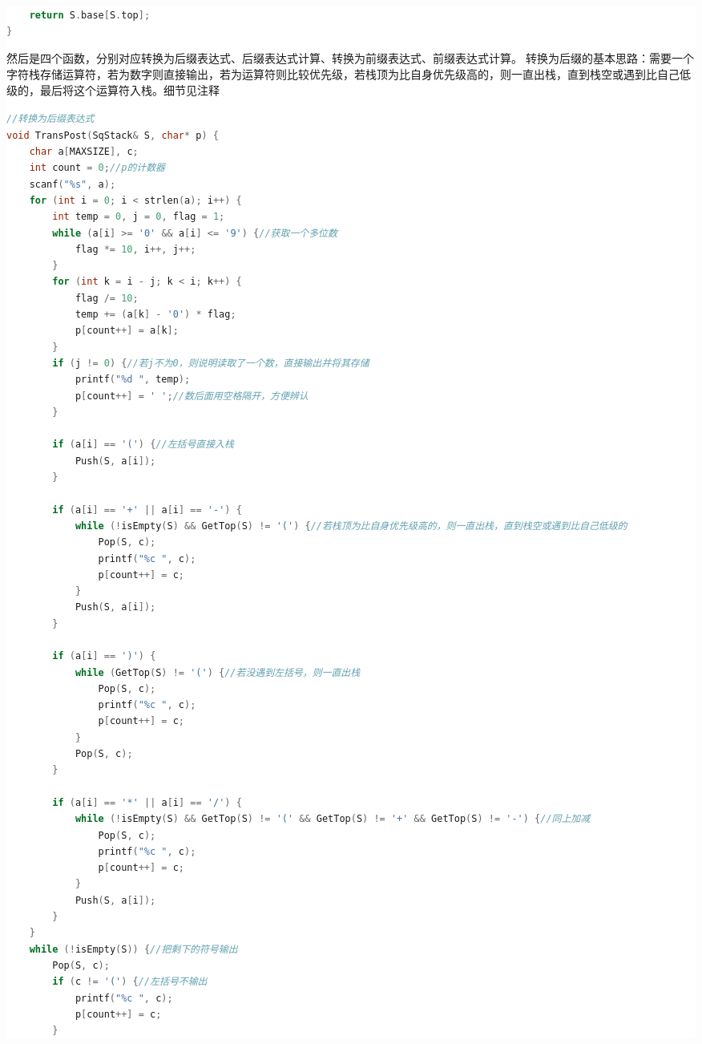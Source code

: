 ```c++
	return S.base[S.top];
}
```

然后是四个函数，分别对应转换为后缀表达式、后缀表达式计算、转换为前缀表达式、前缀表达式计算。
转换为后缀的基本思路：需要一个字符栈存储运算符，若为数字则直接输出，若为运算符则比较优先级，若栈顶为比自身优先级高的，则一直出栈，直到栈空或遇到比自己低级的，最后将这个运算符入栈。细节见注释
```c++
//转换为后缀表达式
void TransPost(SqStack& S, char* p) {
	char a[MAXSIZE], c;
	int count = 0;//p的计数器
	scanf("%s", a);
	for (int i = 0; i < strlen(a); i++) {
		int temp = 0, j = 0, flag = 1;
		while (a[i] >= '0' && a[i] <= '9') {//获取一个多位数
			flag *= 10, i++, j++;
		}
		for (int k = i - j; k < i; k++) {
			flag /= 10;
			temp += (a[k] - '0') * flag;
			p[count++] = a[k];
		}
		if (j != 0) {//若j不为0，则说明读取了一个数，直接输出并将其存储
			printf("%d ", temp);
			p[count++] = ' ';//数后面用空格隔开，方便辨认
		}

		if (a[i] == '(') {//左括号直接入栈
			Push(S, a[i]);
		}

		if (a[i] == '+' || a[i] == '-') {
			while (!isEmpty(S) && GetTop(S) != '(') {//若栈顶为比自身优先级高的，则一直出栈，直到栈空或遇到比自己低级的
				Pop(S, c);
				printf("%c ", c);
				p[count++] = c;
			}
			Push(S, a[i]);
		}

		if (a[i] == ')') {
			while (GetTop(S) != '(') {//若没遇到左括号，则一直出栈
				Pop(S, c);
				printf("%c ", c);
				p[count++] = c;
			}
			Pop(S, c);
		}

		if (a[i] == '*' || a[i] == '/') {
			while (!isEmpty(S) && GetTop(S) != '(' && GetTop(S) != '+' && GetTop(S) != '-') {//同上加减
				Pop(S, c);
				printf("%c ", c);
				p[count++] = c;
			}
			Push(S, a[i]);
		}
	}
	while (!isEmpty(S)) {//把剩下的符号输出
		Pop(S, c);
		if (c != '(') {//左括号不输出
			printf("%c ", c);
			p[count++] = c;
		}
```